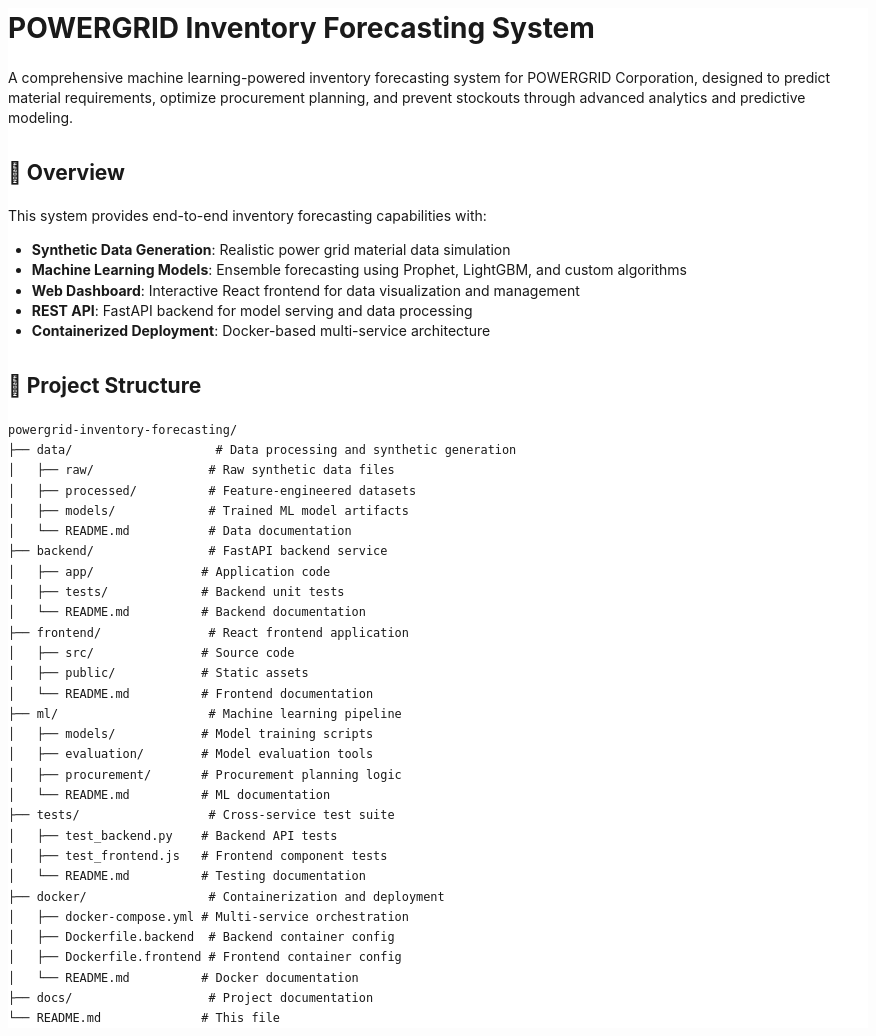 # POWERGRID Inventory Forecasting System

A comprehensive machine learning-powered inventory forecasting system for POWERGRID Corporation, designed to predict material requirements, optimize procurement planning, and prevent stockouts through advanced analytics and predictive modeling.

## 🎯 Overview

This system provides end-to-end inventory forecasting capabilities with:

- **Synthetic Data Generation**: Realistic power grid material data simulation
- **Machine Learning Models**: Ensemble forecasting using Prophet, LightGBM, and custom algorithms
- **Web Dashboard**: Interactive React frontend for data visualization and management
- **REST API**: FastAPI backend for model serving and data processing
- **Containerized Deployment**: Docker-based multi-service architecture

## 📁 Project Structure

```
powergrid-inventory-forecasting/
├── data/                    # Data processing and synthetic generation
│   ├── raw/                # Raw synthetic data files
│   ├── processed/          # Feature-engineered datasets
│   ├── models/             # Trained ML model artifacts
│   └── README.md           # Data documentation
├── backend/                # FastAPI backend service
│   ├── app/               # Application code
│   ├── tests/             # Backend unit tests
│   └── README.md          # Backend documentation
├── frontend/               # React frontend application
│   ├── src/               # Source code
│   ├── public/            # Static assets
│   └── README.md          # Frontend documentation
├── ml/                     # Machine learning pipeline
│   ├── models/            # Model training scripts
│   ├── evaluation/        # Model evaluation tools
│   ├── procurement/       # Procurement planning logic
│   └── README.md          # ML documentation
├── tests/                  # Cross-service test suite
│   ├── test_backend.py    # Backend API tests
│   ├── test_frontend.js   # Frontend component tests
│   └── README.md          # Testing documentation
├── docker/                 # Containerization and deployment
│   ├── docker-compose.yml # Multi-service orchestration
│   ├── Dockerfile.backend  # Backend container config
│   ├── Dockerfile.frontend # Frontend container config
│   └── README.md          # Docker documentation
├── docs/                   # Project documentation
└── README.md              # This file
```
